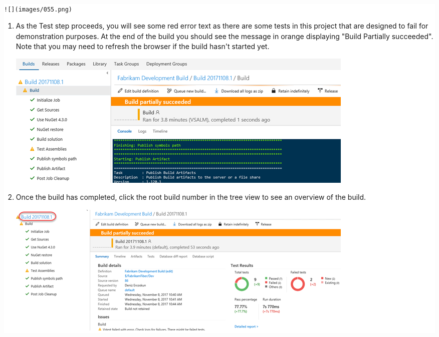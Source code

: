     ![](images/055.png)

1. As the Test step proceeds, you will see some red error text as there are some tests in this project that are designed to fail for demonstration purposes. At the end of the build you should see the message in orange displaying "Build Partially succeeded". Note that you may need to refresh the browser if the build hasn't started yet.

    ![](images/056.png)

1. Once the build has completed, click the root build number in the tree view to see an overview of the build.

    ![](images/057.png)
